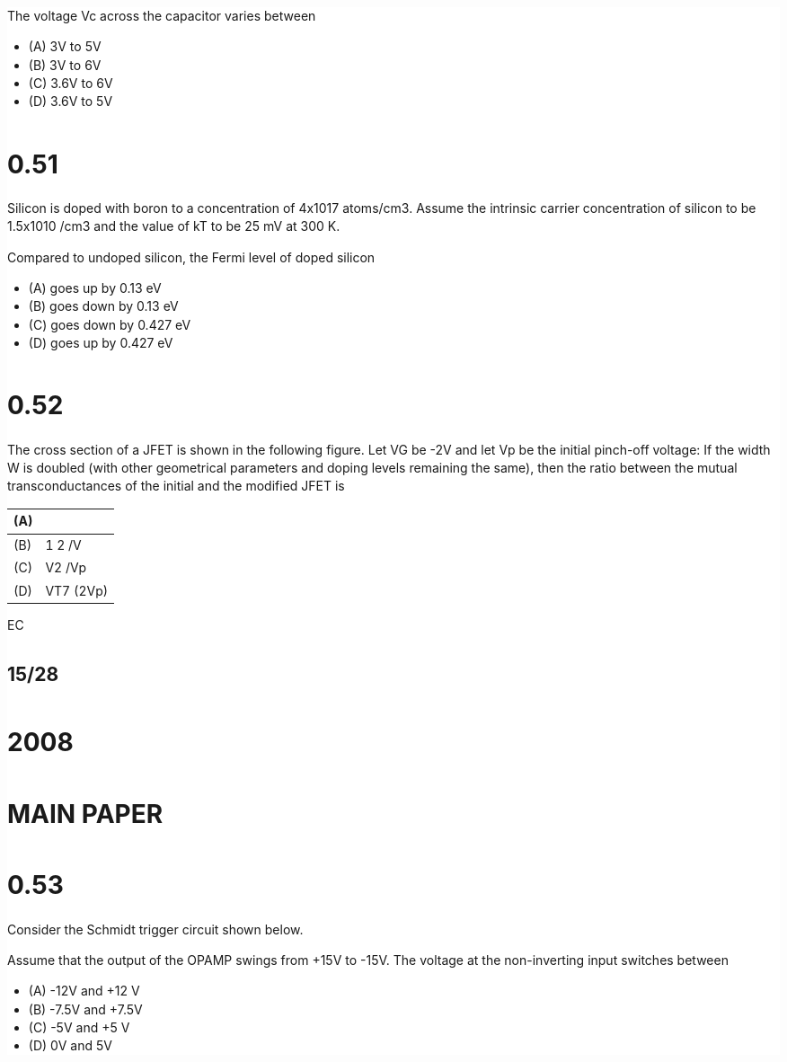 The voltage Vc across the capacitor varies between

- (A) 3V to 5V
- (B) 3V to 6V
- (C) 3.6V to 6V
- (D) 3.6V to 5V

# 0.51

Silicon is doped with boron to a concentration of 4x1017 atoms/cm3. Assume the intrinsic carrier concentration of silicon to be 1.5x1010 /cm3 and the value of kT to be 25 mV at 300 K.

Compared to undoped silicon, the Fermi level of doped silicon

- (A) goes up by 0.13 eV
- (B) goes down by 0.13 eV
- (C) goes down by 0.427 eV
- (D) goes up by 0.427 eV

# 0.52

The cross section of a JFET is shown in the following figure. Let VG be -2V and let Vp be the initial pinch-off voltage: If the width W is doubled (with other geometrical parameters and doping levels remaining the same), then the ratio between the mutual transconductances of the initial and the modified JFET is

|(A)| |
|---|---|
|(B)|1 2 /V|
|(C)|V2 /Vp|
|(D)|VT7 (2Vp)|

EC

15/28
---
# 2008

# MAIN PAPER

# 0.53

Consider the Schmidt trigger circuit shown below.

Assume that the output of the OPAMP swings from +15V to -15V. The voltage at the non-inverting input switches between

- (A) -12V and +12 V
- (B) -7.5V and +7.5V
- (C) -5V and +5 V
- (D) 0V and 5V
